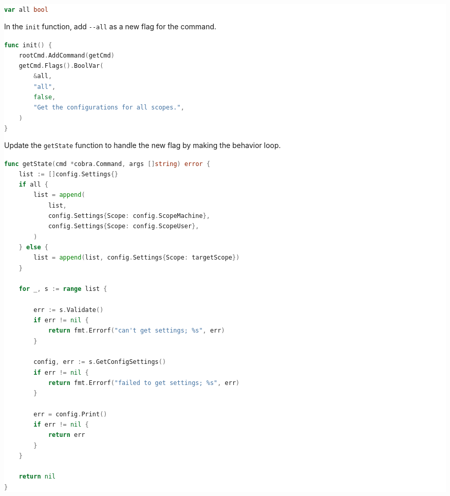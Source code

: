```go
var all bool
```

In the `init` function, add `--all` as a new flag for the command.

```go
func init() {
	rootCmd.AddCommand(getCmd)
	getCmd.Flags().BoolVar(
		&all,
		"all",
		false,
		"Get the configurations for all scopes.",
	)
}
```

Update the `getState` function to handle the new flag by making the behavior loop.

```go
func getState(cmd *cobra.Command, args []string) error {
	list := []config.Settings{}
	if all {
		list = append(
			list,
			config.Settings{Scope: config.ScopeMachine},
			config.Settings{Scope: config.ScopeUser},
		)
	} else {
		list = append(list, config.Settings{Scope: targetScope})
	}

	for _, s := range list {

		err := s.Validate()
		if err != nil {
			return fmt.Errorf("can't get settings; %s", err)
		}

		config, err := s.GetConfigSettings()
		if err != nil {
			return fmt.Errorf("failed to get settings; %s", err)
		}

		err = config.Print()
		if err != nil {
			return err
		}
	}

	return nil
}
```
